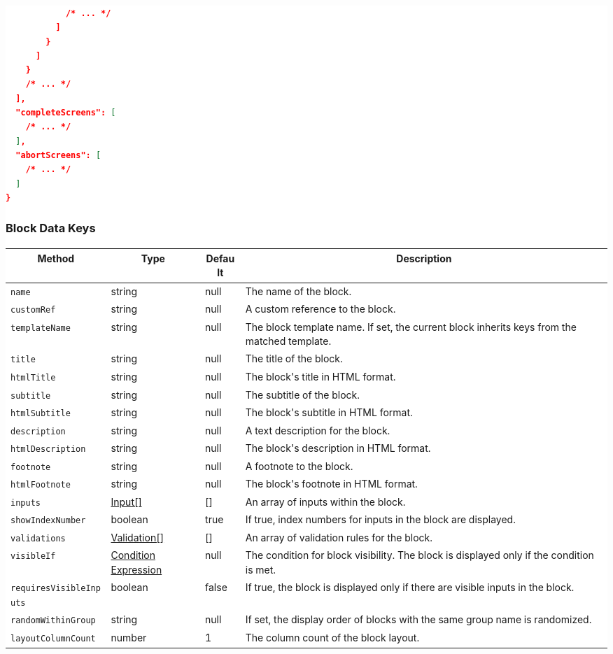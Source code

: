 ```json linenums="1" hl_lines="10-17"
            /* ... */
          ]
        }
      ]
    }
    /* ... */
  ],
  "completeScreens": [
    /* ... */
  ],
  "abortScreens": [
    /* ... */
  ]
}
```

### Block Data Keys

| Method                         | Type                                                                             | Default | Description                                                                                                                                          |
| ------------------------------ | -------------------------------------------------------------------------------- | ------- | ---------------------------------------------------------------------------------------------------------------------------------------------------- |
| `name`                         | string                                                                           | null    | The name of the block.                                                                                                                               |
| `customRef`                    | string                                                                           | null    | A custom reference to the block.                                                                                                                     |
| `templateName`                 | string                                                                           | null    | The block template name. If set, the current block inherits keys from the matched template.                                                          |
| `title`                        | string                                                                           | null    | The title of the block.                                                                                                                              |
| `htmlTitle`                    | string                                                                           | null    | The block's title in HTML format.                                                                                                                    |
| `subtitle`                     | string                                                                           | null    | The subtitle of the block.                                                                                                                           |
| `htmlSubtitle`                 | string                                                                           | null    | The block's subtitle in HTML format.                                                                                                                 |
| `description`                  | string                                                                           | null    | A text description for the block.                                                                                                                    |
| `htmlDescription`              | string                                                                           | null    | The block's description in HTML format.                                                                                                              |
| `footnote`                     | string                                                                           | null    | A footnote to the block.                                                                                                                             |
| `htmlFootnote`                 | string                                                                           | null    | The block's footnote in HTML format.                                                                                                                 |
| `inputs`                       | [Input[]](/data-models/input/#input-data-keys)                                   | []      | An array of inputs within the block.                                                                                                                 |
| `showIndexNumber`              | boolean                                                                          | true    | If true, index numbers for inputs in the block are displayed.                                                                                        |
| `validations`                  | [Validation[]](/data-models/other-models/#validation)                            | []      | An array of validation rules for the block.                                                                                                          |
| `visibleIf`                    | [Condition Expression](/advanced/conditional-logic/#simple-condition-expression) | null    | The condition for block visibility. The block is displayed only if the condition is met.                                                             |
| `requiresVisibleInputs`        | boolean                                                                          | false   | If true, the block is displayed only if there are visible inputs in the block.                                                                       |
| `randomWithinGroup`            | string                                                                           | null    | If set, the display order of blocks with the same group name is randomized.                                                                          |
| `layoutColumnCount`            | number                                                                           | 1       | The column count of the block layout.                                                                                                                |